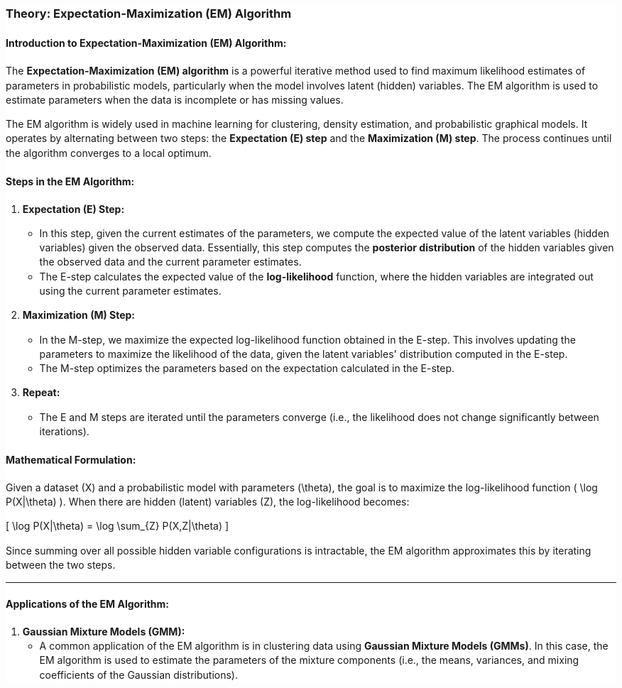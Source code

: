 ### **Theory: Expectation-Maximization (EM) Algorithm**

#### **Introduction to Expectation-Maximization (EM) Algorithm:**
The **Expectation-Maximization (EM) algorithm** is a powerful iterative method used to find maximum likelihood estimates of parameters in probabilistic models, particularly when the model involves latent (hidden) variables. The EM algorithm is used to estimate parameters when the data is incomplete or has missing values.

The EM algorithm is widely used in machine learning for clustering, density estimation, and probabilistic graphical models. It operates by alternating between two steps: the **Expectation (E) step** and the **Maximization (M) step**. The process continues until the algorithm converges to a local optimum.

#### **Steps in the EM Algorithm:**

1. **Expectation (E) Step:**
   - In this step, given the current estimates of the parameters, we compute the expected value of the latent variables (hidden variables) given the observed data. Essentially, this step computes the **posterior distribution** of the hidden variables given the observed data and the current parameter estimates.
   - The E-step calculates the expected value of the **log-likelihood** function, where the hidden variables are integrated out using the current parameter estimates.

2. **Maximization (M) Step:**
   - In the M-step, we maximize the expected log-likelihood function obtained in the E-step. This involves updating the parameters to maximize the likelihood of the data, given the latent variables' distribution computed in the E-step.
   - The M-step optimizes the parameters based on the expectation calculated in the E-step.

3. **Repeat:**
   - The E and M steps are iterated until the parameters converge (i.e., the likelihood does not change significantly between iterations).

#### **Mathematical Formulation:**
Given a dataset \(X\) and a probabilistic model with parameters \(\theta\), the goal is to maximize the log-likelihood function \( \log P(X|\theta) \). When there are hidden (latent) variables \(Z\), the log-likelihood becomes:

\[
\log P(X|\theta) = \log \sum_{Z} P(X,Z|\theta)
\]

Since summing over all possible hidden variable configurations is intractable, the EM algorithm approximates this by iterating between the two steps.

---

#### **Applications of the EM Algorithm:**

1. **Gaussian Mixture Models (GMM):**
   - A common application of the EM algorithm is in clustering data using **Gaussian Mixture Models (GMMs)**. In this case, the EM algorithm is used to estimate the parameters of the mixture components (i.e., the means, variances, and mixing coefficients of the Gaussian distributions).
